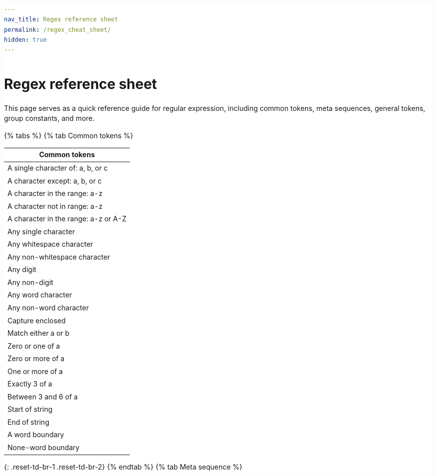 ```yaml
---
nav_title: Regex reference sheet
permalink: /regex_cheat_sheet/
hidden: true
---
```


# Regex reference sheet

This page serves as a quick reference guide for regular expression, including common tokens, meta sequences, general tokens, group constants, and more.

{% tabs %}
{% tab Common tokens %}

| Common tokens |
| ------------- |
| A single character of: a, b, or c | `[abc]` |
| A character except: a, b, or c | `[^abc]` |
| A character in the range: a-z | `[a-z]` |
| A character not in range: a-z | `[^a-z]` |
| A character in the range: a-z or A-Z | `[a-zA-Z]` |
| Any single character | `.` |
| Any whitespace character | `\s` |
| Any non-whitespace character | `\S` |
| Any digit | `\d` |
| Any non-digit | `\D` |
| Any word character | `\w` |
| Any non-word character | `\W` |
| Capture enclosed | `(...)` |
| Match either a or b | `(a|b)` |
| Zero or one of a | `a?` |
| Zero or more of a | `a*` |
| One or more of a | `a+` |
| Exactly 3 of a | `a{3}` |
| Between 3 and 6 of a | `a{3,6}` |
| Start of string | `^` |
| End of string | `$` |
| A word boundary | `\n` |
| None-word boundary | `\B` |
{: .reset-td-br-1 .reset-td-br-2}
{% endtab %}
{% tab Meta sequence %}

